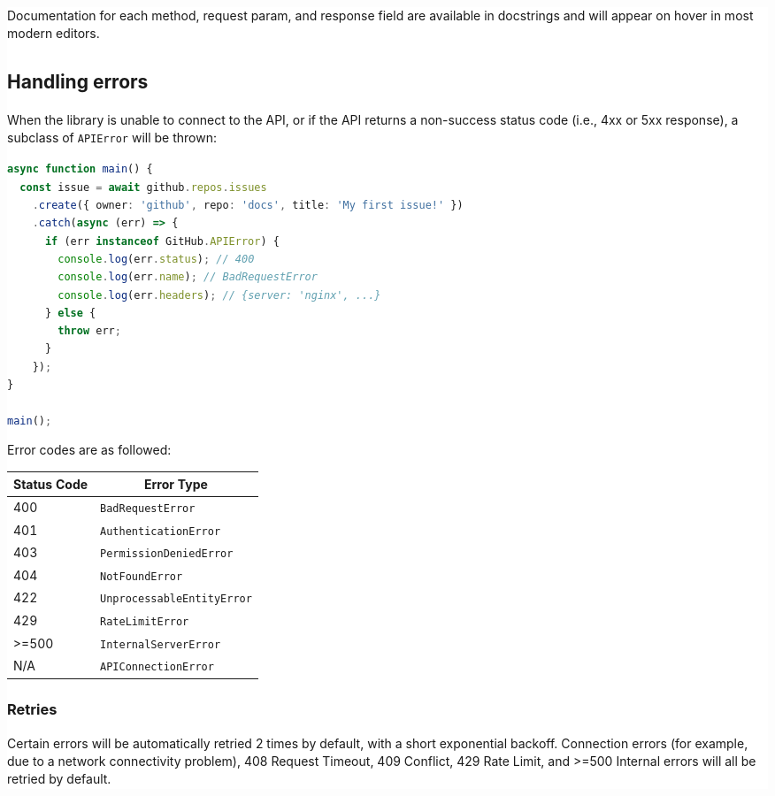 Documentation for each method, request param, and response field are available in docstrings and will appear on hover in most modern editors.

## Handling errors

When the library is unable to connect to the API,
or if the API returns a non-success status code (i.e., 4xx or 5xx response),
a subclass of `APIError` will be thrown:


```ts
async function main() {
  const issue = await github.repos.issues
    .create({ owner: 'github', repo: 'docs', title: 'My first issue!' })
    .catch(async (err) => {
      if (err instanceof GitHub.APIError) {
        console.log(err.status); // 400
        console.log(err.name); // BadRequestError
        console.log(err.headers); // {server: 'nginx', ...}
      } else {
        throw err;
      }
    });
}

main();
```

Error codes are as followed:

| Status Code | Error Type                 |
| ----------- | -------------------------- |
| 400         | `BadRequestError`          |
| 401         | `AuthenticationError`      |
| 403         | `PermissionDeniedError`    |
| 404         | `NotFoundError`            |
| 422         | `UnprocessableEntityError` |
| 429         | `RateLimitError`           |
| >=500       | `InternalServerError`      |
| N/A         | `APIConnectionError`       |

### Retries

Certain errors will be automatically retried 2 times by default, with a short exponential backoff.
Connection errors (for example, due to a network connectivity problem), 408 Request Timeout, 409 Conflict,
429 Rate Limit, and >=500 Internal errors will all be retried by default.
